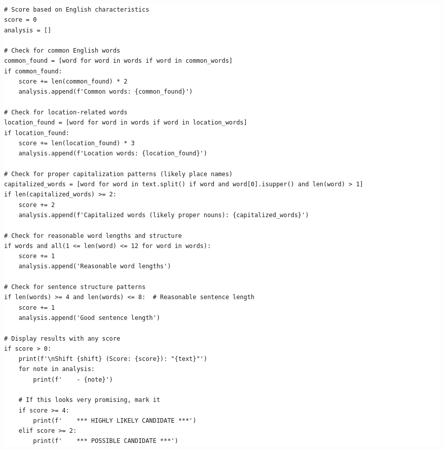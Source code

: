     # Score based on English characteristics
    score = 0
    analysis = []
    
    # Check for common English words
    common_found = [word for word in words if word in common_words]
    if common_found:
        score += len(common_found) * 2
        analysis.append(f'Common words: {common_found}')
    
    # Check for location-related words
    location_found = [word for word in words if word in location_words]
    if location_found:
        score += len(location_found) * 3
        analysis.append(f'Location words: {location_found}')
    
    # Check for proper capitalization patterns (likely place names)
    capitalized_words = [word for word in text.split() if word and word[0].isupper() and len(word) > 1]
    if len(capitalized_words) >= 2:
        score += 2
        analysis.append(f'Capitalized words (likely proper nouns): {capitalized_words}')
    
    # Check for reasonable word lengths and structure
    if words and all(1 <= len(word) <= 12 for word in words):
        score += 1
        analysis.append('Reasonable word lengths')
    
    # Check for sentence structure patterns
    if len(words) >= 4 and len(words) <= 8:  # Reasonable sentence length
        score += 1
        analysis.append('Good sentence length')
    
    # Display results with any score
    if score > 0:
        print(f'\nShift {shift} (Score: {score}): "{text}"')
        for note in analysis:
            print(f'    - {note}')
        
        # If this looks very promising, mark it
        if score >= 4:
            print(f'    *** HIGHLY LIKELY CANDIDATE ***')
        elif score >= 2:
            print(f'    *** POSSIBLE CANDIDATE ***')
